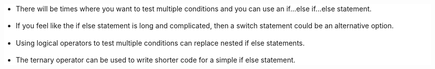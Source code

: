 - There will be times where you want to test multiple conditions and you can use an if...else if...else statement.

- If you feel like the if else statement is long and complicated, then a switch statement could be an alternative option.

- Using logical operators to test multiple conditions can replace nested if else statements.

- The ternary operator can be used to write shorter code for a simple if else statement.
